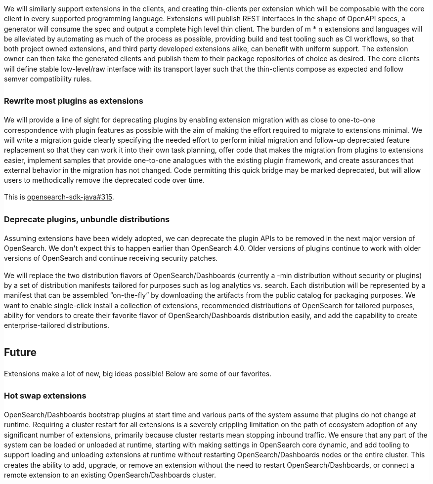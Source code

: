 We will similarly support extensions in the clients, and creating thin-clients per extension which will be composable with the core client in every supported programming language. Extensions will publish REST interfaces in the shape of OpenAPI specs, a generator will consume the spec and output a complete high level thin client. The burden of m * n extensions and languages will be alleviated by automating as much of the process as possible, providing build and test tooling such as CI workflows, so that both project owned extensions, and third party developed extensions alike, can benefit with uniform support. The extension owner can then take the generated clients and publish them to their package repositories of choice as desired. The core clients will define stable low-level/raw interface with its transport layer such that the thin-clients compose as expected and follow semver compatibility rules.

### Rewrite most plugins as extensions

We will provide a line of sight for deprecating plugins by enabling extension migration with as close to one-to-one correspondence with plugin features as possible with the aim of making the effort required to migrate to extensions minimal. We will write a migration guide clearly specifying the needed effort to perform initial migration and follow-up deprecated feature replacement so that they can work it into their own task planning, offer code that makes the migration from plugins to extensions easier, implement samples that provide one-to-one analogues with the existing plugin framework, and create assurances that external behavior in the migration has not changed. Code permitting this quick bridge may be marked deprecated, but will allow users to methodically remove the deprecated code over time.

This is [opensearch-sdk-java#315](https://github.com/opensearch-project/opensearch-sdk-java/issues/315).

### Deprecate plugins, unbundle distributions

Assuming extensions have been widely adopted, we can deprecate the plugin APIs to be removed in the next major version of OpenSearch. We don't expect this to happen earlier than OpenSearch 4.0. Older versions of plugins continue to work with older versions of OpenSearch and continue receiving security patches.

We will replace the two distribution flavors of OpenSearch/Dashboards (currently a -min distribution without security or plugins) by a set of distribution manifests tailored for purposes such as log analytics vs. search. Each distribution will be represented by a manifest that can be assembled “on-the-fly” by downloading the artifacts from the public catalog for packaging purposes. We want to enable single-click install a collection of extensions, recommended distributions of OpenSearch for tailored purposes, ability for vendors to create their favorite flavor of OpenSearch/Dashboards distribution easily, and add the capability to create enterprise-tailored distributions.

## Future

Extensions make a lot of new, big ideas possible! Below are some of our favorites.

### Hot swap extensions 

OpenSearch/Dashboards bootstrap plugins at start time and various parts of the system assume that plugins do not change at runtime. Requiring a cluster restart for all extensions is a severely crippling limitation on the path of ecosystem adoption of any significant number of extensions, primarily because cluster restarts mean stopping inbound traffic. We ensure that any part of the system can be loaded or unloaded at runtime, starting with making settings in OpenSearch core dynamic, and add tooling to support loading and unloading extensions at runtime without restarting OpenSearch/Dashboards nodes or the entire cluster. This creates the ability to add, upgrade, or remove an extension without the need to restart OpenSearch/Dashboards, or connect a remote extension to an existing OpenSearch/Dashboards cluster.
